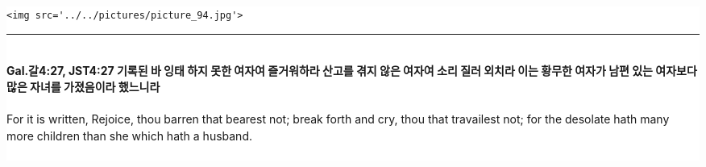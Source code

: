     <img src='../../pictures/picture_94.jpg'>
  </div>
</div>

---

<div class="columns">
  <div class="scriptures">
    <br>
    <div class="scripture">
      <b>Gal.갈4:27, JST4:27 기록된 바 잉태 하지 못한 여자여 즐거워하라 산고를 겪지 않은 여자여 소리 질러 외치라 이는 황무한 여자가 남편 있는 여자보다 많은 자녀를 가졌음이라 했느니라 
      </b>
    </div>
    <br>
    <div class="scripture">For it is written, Rejoice, thou barren that bearest not; break forth and cry, thou that travailest not; for the desolate hath many more children than she which hath a husband. 
    </div>
    <br>
    <div class="scripture">
      <b>